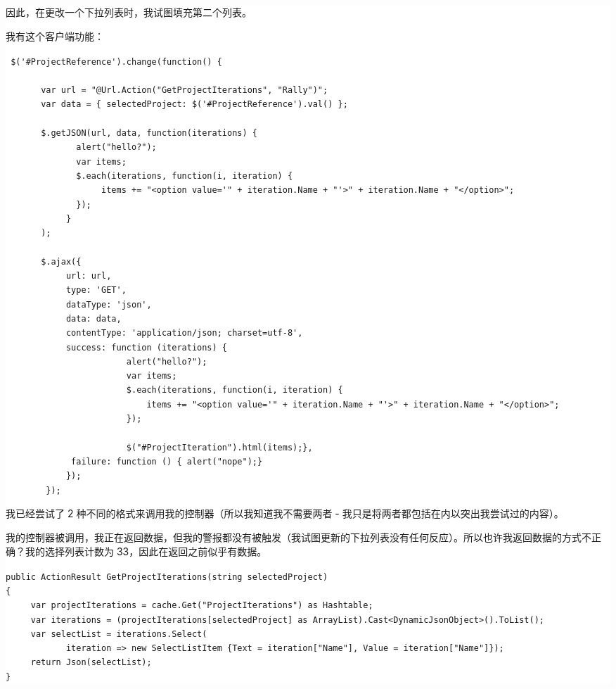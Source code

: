 因此，在更改一个下拉列表时，我试图填充第二个列表。

我有这个客户端功能：

```
 $('#ProjectReference').change(function() {

       var url = "@Url.Action("GetProjectIterations", "Rally")";
       var data = { selectedProject: $('#ProjectReference').val() };

       $.getJSON(url, data, function(iterations) {
              alert("hello?");
              var items;
              $.each(iterations, function(i, iteration) {
                   items += "<option value='" + iteration.Name + "'>" + iteration.Name + "</option>";
              });
            }
       );

       $.ajax({
            url: url,
            type: 'GET',
            dataType: 'json',
            data: data,
            contentType: 'application/json; charset=utf-8',
            success: function (iterations) {
                        alert("hello?");
                        var items;
                        $.each(iterations, function(i, iteration) {
                            items += "<option value='" + iteration.Name + "'>" + iteration.Name + "</option>";
                        });

                        $("#ProjectIteration").html(items);},
             failure: function () { alert("nope");}
            });
        }); 
```

我已经尝试了 2 种不同的格式来调用我的控制器（所以我知道我不需要两者 - 我只是将两者都包括在内以突出我尝试过的内容）。

我的控制器被调用，我正在返回数据，但我的警报都没有被触发（我试图更新的下拉列表没有任何反应）。所以也许我返回数据的方式不正确？我的选择列表计数为 33，因此在返回之前似乎有数据。

```
public ActionResult GetProjectIterations(string selectedProject)
{
     var projectIterations = cache.Get("ProjectIterations") as Hashtable;
     var iterations = (projectIterations[selectedProject] as ArrayList).Cast<DynamicJsonObject>().ToList();
     var selectList = iterations.Select(
            iteration => new SelectListItem {Text = iteration["Name"], Value = iteration["Name"]});
     return Json(selectList);
} 
```
